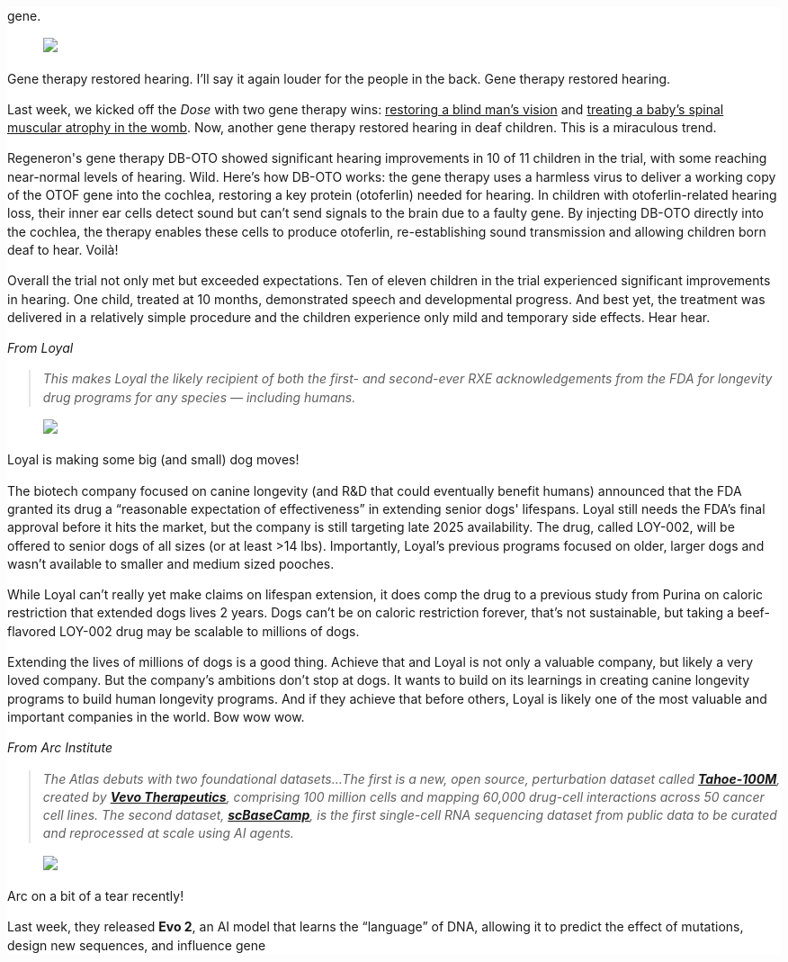 gene.</em></p></blockquote><div><figure><a href="https://substack.com/redirect/31eca50e-5ac7-4412-9e70-923172a9ff17?j=eyJ1IjoiOXAwZ3QifQ.gb8J5T7GnA_ZlNuaMZjmlXXepKbqOsa8-6m8ExkRNpU"><img src="https://substackcdn.com/image/fetch/w_1100,c_limit,f_auto,q_auto:good,fl_progressive:steep/https%3A%2F%2Fsubstack-post-media.s3.amazonaws.com%2Fpublic%2Fimages%2F86b300ed-749c-4345-99cc-94688b945d3a_609x399.jpeg"></a></figure></div><p>Gene therapy restored hearing. I’ll say it again louder for the people in the back. Gene therapy restored hearing.</p><p><span>Last week, we kicked off the </span><em>Dose</em><span> with two gene therapy wins: </span><a href="https://substack.com/redirect/e3cb9ed0-032c-4b39-bf60-bf825deec133?j=eyJ1IjoiOXAwZ3QifQ.gb8J5T7GnA_ZlNuaMZjmlXXepKbqOsa8-6m8ExkRNpU">restoring a blind man’s vision</a><span> and </span><a href="https://substack.com/redirect/139e724c-e83d-4bb0-9e47-8f27ad4a495f?j=eyJ1IjoiOXAwZ3QifQ.gb8J5T7GnA_ZlNuaMZjmlXXepKbqOsa8-6m8ExkRNpU">treating a baby’s spinal muscular atrophy in the womb</a><span>. Now, another gene therapy restored hearing in deaf children. This is a miraculous trend. </span></p><p>Regeneron's gene therapy DB-OTO showed significant hearing improvements in 10 of 11 children in the trial, with some reaching near-normal levels of hearing. Wild. Here’s how DB-OTO works: the gene therapy uses a harmless virus to deliver a working copy of the OTOF gene into the cochlea, restoring a key protein (otoferlin) needed for hearing. In children with otoferlin-related hearing loss, their inner ear cells detect sound but can’t send signals to the brain due to a faulty gene. By injecting DB-OTO directly into the cochlea, the therapy enables these cells to produce otoferlin, re-establishing sound transmission and allowing children born deaf to hear. Voilà!</p><p>Overall the trial not only met but exceeded expectations. Ten of eleven children in the trial experienced significant improvements in hearing. One child, treated at 10 months, demonstrated speech and developmental progress. And best yet, the treatment was delivered in a relatively simple procedure and the children experience only mild and temporary side effects. Hear hear. </p><p><em>From Loyal</em></p><blockquote><p><em>This makes Loyal the likely recipient of both the first- and second-ever RXE acknowledgements from the FDA for longevity drug programs for any species — including humans.</em></p></blockquote><div><figure><a href="https://substack.com/redirect/ae228b97-e1d7-444f-b038-642341559fda?j=eyJ1IjoiOXAwZ3QifQ.gb8J5T7GnA_ZlNuaMZjmlXXepKbqOsa8-6m8ExkRNpU"><img src="https://substackcdn.com/image/fetch/w_356,c_limit,f_auto,q_auto:good,fl_progressive:steep/https%3A%2F%2Fsubstack-post-media.s3.amazonaws.com%2Fpublic%2Fimages%2F661d09c6-c317-4dbb-9ac4-5cfd8c35887c_941x1062.jpeg"></a></figure></div><p>Loyal is making some big (and small) dog moves!</p><p>The biotech company focused on canine longevity (and R&amp;D that could eventually benefit humans) announced that the FDA granted its drug a “reasonable expectation of effectiveness” in extending senior dogs' lifespans. Loyal still needs the FDA’s final approval before it hits the market, but the company is still targeting late 2025 availability. The drug, called LOY-002, will be offered to senior dogs of all sizes (or at least &gt;14 lbs). Importantly, Loyal’s previous programs focused on older, larger dogs and wasn’t available to smaller and medium sized pooches.</p><p>While Loyal can’t really yet make claims on lifespan extension, it does comp the drug to a previous study from Purina on caloric restriction that extended dogs lives 2 years. Dogs can’t be on caloric restriction forever, that’s not sustainable, but taking a beef-flavored LOY-002 drug may be scalable to millions of dogs.</p><p>Extending the lives of millions of dogs is a good thing. Achieve that and Loyal is not only a valuable company, but likely a very loved company. But the company’s ambitions don’t stop at dogs. It wants to build on its learnings in creating canine longevity programs to build human longevity programs. And if they achieve that before others, Loyal is likely one of the most valuable and important companies in the world. Bow wow wow.</p><p><em>From Arc Institute</em></p><blockquote><p><em><span>The Atlas debuts with two foundational datasets…The first is a new, open source, perturbation dataset called </span><strong><a href="https://substack.com/redirect/d2b2a50a-8559-45f0-89c3-47a17c20d961?j=eyJ1IjoiOXAwZ3QifQ.gb8J5T7GnA_ZlNuaMZjmlXXepKbqOsa8-6m8ExkRNpU">Tahoe-100M</a></strong><span>, created by </span><strong><a href="https://substack.com/redirect/e64b1d0b-6964-44a9-aca4-4eccdec2a07f?j=eyJ1IjoiOXAwZ3QifQ.gb8J5T7GnA_ZlNuaMZjmlXXepKbqOsa8-6m8ExkRNpU">Vevo Therapeutics</a></strong><span>, comprising 100 million cells and mapping 60,000 drug-cell interactions across 50 cancer cell lines. The second dataset, </span><strong><a href="https://substack.com/redirect/e9bae707-323d-4b2a-93f0-90a0cf45f1a3?j=eyJ1IjoiOXAwZ3QifQ.gb8J5T7GnA_ZlNuaMZjmlXXepKbqOsa8-6m8ExkRNpU">scBaseCamp</a></strong><span>, is the first single-cell RNA sequencing dataset from public data to be curated and reprocessed at scale using AI agents.</span></em></p></blockquote><div><figure><a href="https://substack.com/redirect/d2c9c1f8-aa52-4507-9b09-2252c7378e3c?j=eyJ1IjoiOXAwZ3QifQ.gb8J5T7GnA_ZlNuaMZjmlXXepKbqOsa8-6m8ExkRNpU"><img src="https://substackcdn.com/image/fetch/w_1100,c_limit,f_auto,q_auto:good,fl_progressive:steep/https%3A%2F%2Fsubstack-post-media.s3.amazonaws.com%2Fpublic%2Fimages%2F468f8c42-a04c-453a-ad0a-bcd7ecc3f088_1666x747.png"></a></figure></div><p>Arc on a bit of a tear recently! </p><p><span>Last week, they released </span><strong>Evo 2</strong><span>, an AI model that learns the “language” of DNA, allowing it to predict the effect of mutations, design new sequences, and influence gene